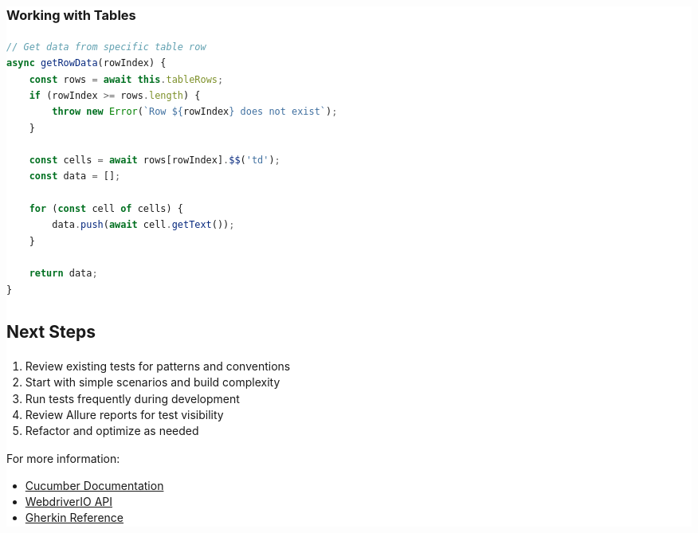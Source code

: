 ### Working with Tables
```javascript
// Get data from specific table row
async getRowData(rowIndex) {
    const rows = await this.tableRows;
    if (rowIndex >= rows.length) {
        throw new Error(`Row ${rowIndex} does not exist`);
    }
    
    const cells = await rows[rowIndex].$$('td');
    const data = [];
    
    for (const cell of cells) {
        data.push(await cell.getText());
    }
    
    return data;
}
```

## Next Steps

1. Review existing tests for patterns and conventions
2. Start with simple scenarios and build complexity
3. Run tests frequently during development
4. Review Allure reports for test visibility
5. Refactor and optimize as needed

For more information:
- [Cucumber Documentation](https://cucumber.io/docs/cucumber/)
- [WebdriverIO API](https://webdriver.io/docs/api)
- [Gherkin Reference](https://cucumber.io/docs/gherkin/reference/)